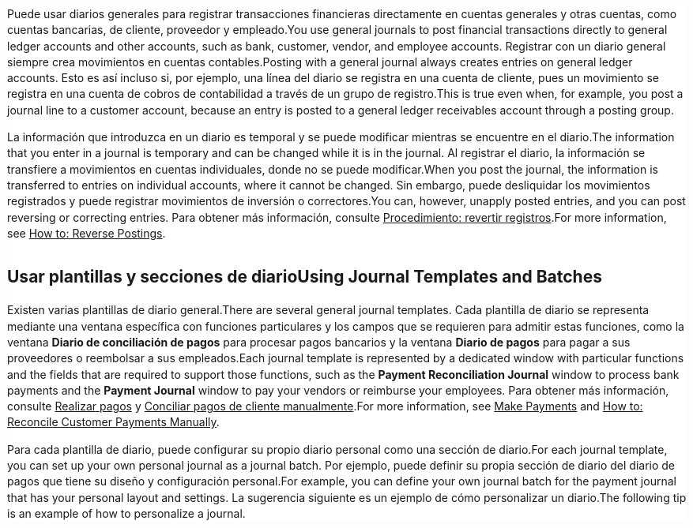 <span data-ttu-id="e0c15-109">Puede usar diarios generales para registrar transacciones financieras directamente en cuentas generales y otras cuentas, como cuentas bancarias, de cliente, proveedor y empleado.</span><span class="sxs-lookup"><span data-stu-id="e0c15-109">You use general journals to post financial transactions directly to general ledger accounts and other accounts, such as bank, customer, vendor, and employee accounts.</span></span> <span data-ttu-id="e0c15-110">Registrar con un diario general siempre crea movimientos en cuentas contables.</span><span class="sxs-lookup"><span data-stu-id="e0c15-110">Posting with a general journal always creates entries on general ledger accounts.</span></span> <span data-ttu-id="e0c15-111">Esto es así incluso si, por ejemplo, una línea del diario se registra en una cuenta de cliente, pues un movimiento se registra en una cuenta de cobros de contabilidad a través de un grupo de registro.</span><span class="sxs-lookup"><span data-stu-id="e0c15-111">This is true even when, for example, you post a journal line to a customer account, because an entry is posted to a general ledger receivables account through a posting group.</span></span>

<span data-ttu-id="e0c15-112">La información que introduzca en un diario es temporal y se puede modificar mientras se encuentre en el diario.</span><span class="sxs-lookup"><span data-stu-id="e0c15-112">The information that you enter in a journal is temporary and can be changed while it is in the journal.</span></span> <span data-ttu-id="e0c15-113">Al registrar el diario, la información se transfiere a movimientos en cuentas individuales, donde no se puede modificar.</span><span class="sxs-lookup"><span data-stu-id="e0c15-113">When you post the journal, the information is transferred to entries on individual accounts, where it cannot be changed.</span></span> <span data-ttu-id="e0c15-114">Sin embargo, puede desliquidar los movimientos registrados y puede registrar movimientos de inversión o correctores.</span><span class="sxs-lookup"><span data-stu-id="e0c15-114">You can, however, unapply posted entries, and you can post reversing or correcting entries.</span></span> <span data-ttu-id="e0c15-115">Para obtener más información, consulte [Procedimiento: revertir registros](finance-how-reverse-journal-posting.md).</span><span class="sxs-lookup"><span data-stu-id="e0c15-115">For more information, see [How to: Reverse Postings](finance-how-reverse-journal-posting.md).</span></span>

## <a name="using-journal-templates-and-batches"></a><span data-ttu-id="e0c15-116">Usar plantillas y secciones de diario</span><span class="sxs-lookup"><span data-stu-id="e0c15-116">Using Journal Templates and Batches</span></span>
<span data-ttu-id="e0c15-117">Existen varias plantillas de diario general.</span><span class="sxs-lookup"><span data-stu-id="e0c15-117">There are several general journal templates.</span></span> <span data-ttu-id="e0c15-118">Cada plantilla de diario se representa mediante una ventana específica con funciones particulares y los campos que se requieren para admitir estas funciones, como la ventana **Diario de conciliación de pagos** para procesar pagos bancarios y la ventana **Diario de pagos** para pagar a sus proveedores o reembolsar a sus empleados.</span><span class="sxs-lookup"><span data-stu-id="e0c15-118">Each journal template is represented by a dedicated window with particular functions and the fields that are required to support those functions, such as the **Payment Reconciliation Journal** window to process bank payments and the **Payment Journal** window to pay your vendors or reimburse your employees.</span></span> <span data-ttu-id="e0c15-119">Para obtener más información, consulte [Realizar pagos](payables-make-payments.md) y [Conciliar pagos de cliente manualmente](receivables-how-apply-sales-transactions-manually.md).</span><span class="sxs-lookup"><span data-stu-id="e0c15-119">For more information, see [Make Payments](payables-make-payments.md) and [How to: Reconcile Customer Payments Manually](receivables-how-apply-sales-transactions-manually.md).</span></span>

<span data-ttu-id="e0c15-120">Para cada plantilla de diario, puede configurar su propio diario personal como una sección de diario.</span><span class="sxs-lookup"><span data-stu-id="e0c15-120">For each journal template, you can set up your own personal journal as a journal batch.</span></span> <span data-ttu-id="e0c15-121">Por ejemplo, puede definir su propia sección de diario del diario de pagos que tiene su diseño y configuración personal.</span><span class="sxs-lookup"><span data-stu-id="e0c15-121">For example, you can define your own journal batch for the payment journal that has your personal layout and settings.</span></span> <span data-ttu-id="e0c15-122">La sugerencia siguiente es un ejemplo de cómo personalizar un diario.</span><span class="sxs-lookup"><span data-stu-id="e0c15-122">The following tip is an example of how to personalize a journal.</span></span>
